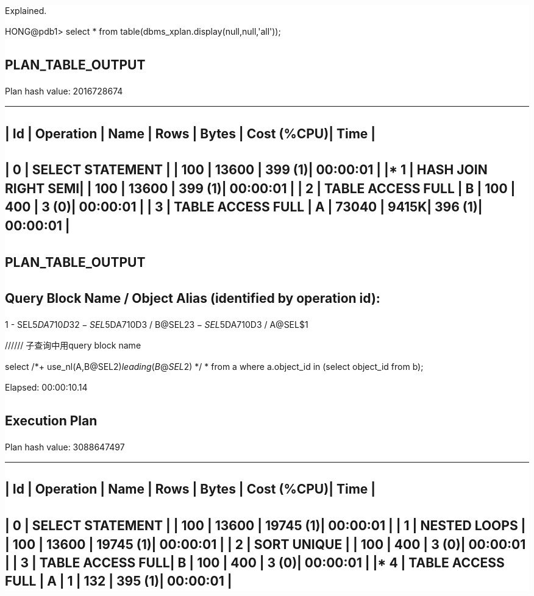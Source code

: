 Explained.

HONG@pdb1> select * from table(dbms_xplan.display(null,null,'all'));

PLAN_TABLE_OUTPUT
--------------------------------------------------------------------------------
Plan hash value: 2016728674

-----------------------------------------------------------------------------
| Id  | Operation	     | Name | Rows  | Bytes | Cost (%CPU)| Time     |
-----------------------------------------------------------------------------
|   0 | SELECT STATEMENT     |	    |	100 | 13600 |	399   (1)| 00:00:01 |
|*  1 |  HASH JOIN RIGHT SEMI|	    |	100 | 13600 |	399   (1)| 00:00:01 |
|   2 |   TABLE ACCESS FULL  | B    |	100 |	400 |	  3   (0)| 00:00:01 |
|   3 |   TABLE ACCESS FULL  | A    | 73040 |  9415K|	396   (1)| 00:00:01 |
-----------------------------------------------------------------------------


PLAN_TABLE_OUTPUT
--------------------------------------------------------------------------------
Query Block Name / Object Alias (identified by operation id):
-------------------------------------------------------------

   1 - SEL$5DA710D3
   2 - SEL$5DA710D3 / B@SEL$2
   3 - SEL$5DA710D3 / A@SEL$1

////// 子查询中用query block name

select /*+ use_nl(A,B@SEL$2) leading(B@SEL$2) */ * from a where a.object_id in (select object_id from b);

Elapsed: 00:00:10.14

Execution Plan
----------------------------------------------------------
Plan hash value: 3088647497

----------------------------------------------------------------------------
| Id  | Operation	    | Name | Rows  | Bytes | Cost (%CPU)| Time	   |
----------------------------------------------------------------------------
|   0 | SELECT STATEMENT    |	   |   100 | 13600 | 19745   (1)| 00:00:01 |
|   1 |  NESTED LOOPS	    |	   |   100 | 13600 | 19745   (1)| 00:00:01 |
|   2 |   SORT UNIQUE	    |	   |   100 |   400 |	 3   (0)| 00:00:01 |
|   3 |    TABLE ACCESS FULL| B    |   100 |   400 |	 3   (0)| 00:00:01 |
|*  4 |   TABLE ACCESS FULL | A    |	 1 |   132 |   395   (1)| 00:00:01 |
----------------------------------------------------------------------------
